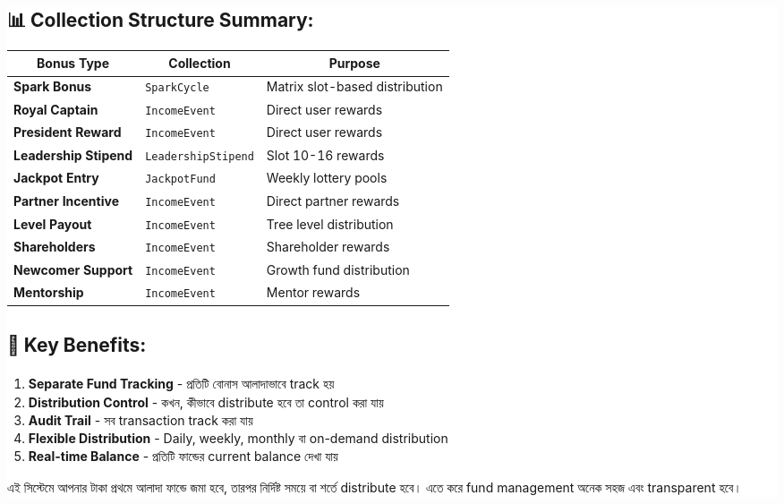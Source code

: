 ## 📊 **Collection Structure Summary:**

| **Bonus Type** | **Collection** | **Purpose** |
|----------------|----------------|-------------|
| **Spark Bonus** | `SparkCycle` | Matrix slot-based distribution |
| **Royal Captain** | `IncomeEvent` | Direct user rewards |
| **President Reward** | `IncomeEvent` | Direct user rewards |
| **Leadership Stipend** | `LeadershipStipend` | Slot 10-16 rewards |
| **Jackpot Entry** | `JackpotFund` | Weekly lottery pools |
| **Partner Incentive** | `IncomeEvent` | Direct partner rewards |
| **Level Payout** | `IncomeEvent` | Tree level distribution |
| **Shareholders** | `IncomeEvent` | Shareholder rewards |
| **Newcomer Support** | `IncomeEvent` | Growth fund distribution |
| **Mentorship** | `IncomeEvent` | Mentor rewards |

## 🎯 **Key Benefits:**

1. **Separate Fund Tracking** - প্রতিটি বোনাস আলাদাভাবে track হয়
2. **Distribution Control** - কখন, কীভাবে distribute হবে তা control করা যায়
3. **Audit Trail** - সব transaction track করা যায়
4. **Flexible Distribution** - Daily, weekly, monthly বা on-demand distribution
5. **Real-time Balance** - প্রতিটি ফান্ডের current balance দেখা যায়

এই সিস্টেমে আপনার টাকা প্রথমে আলাদা ফান্ডে জমা হবে, তারপর নির্দিষ্ট সময়ে বা শর্তে distribute হবে। এতে করে fund management অনেক সহজ এবং transparent হবে।
